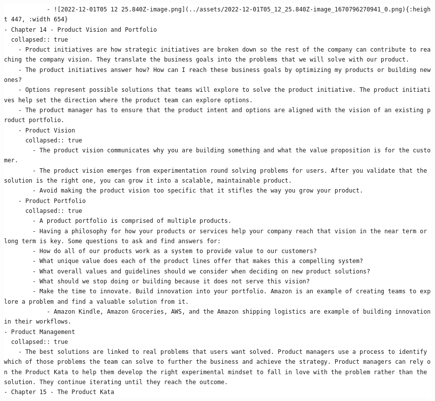 				- ![2022-12-01T05 12 25.840Z-image.png](../assets/2022-12-01T05_12_25.840Z-image_1670796270941_0.png){:height 447, :width 654}
	- Chapter 14 - Product Vision and Portfolio
	  collapsed:: true
		- Product initiatives are how strategic initiatives are broken down so the rest of the company can contribute to reaching the company vision. They translate the business goals into the problems that we will solve with our product.
		- The product initiatives answer how? How can I reach these business goals by optimizing my products or building new ones?
		- Options represent possible solutions that teams will explore to solve the product initiative. The product initiatives help set the direction where the product team can explore options.
		- The product manager has to ensure that the product intent and options are aligned with the vision of an existing product portfolio.
		- Product Vision
		  collapsed:: true
			- The product vision communicates why you are building something and what the value proposition is for the customer.
			- The product vision emerges from experimentation round solving problems for users. After you validate that the solution is the right one, you can grow it into a scalable, maintainable product.
			- Avoid making the product vision too specific that it stifles the way you grow your product.
		- Product Portfolio
		  collapsed:: true
			- A product portfolio is comprised of multiple products.
			- Having a philosophy for how your products or services help your company reach that vision in the near term or long term is key. Some questions to ask and find answers for:
			- How do all of our products work as a system to provide value to our customers?
			- What unique value does each of the product lines offer that makes this a compelling system?
			- What overall values and guidelines should we consider when deciding on new product solutions?
			- What should we stop doing or building because it does not serve this vision?
			- Make the time to innovate. Build innovation into your portfolio. Amazon is an example of creating teams to explore a problem and find a valuable solution from it.
				- Amazon Kindle, Amazon Groceries, AWS, and the Amazon shipping logistics are example of building innovation in their workflows.
	- Product Management
	  collapsed:: true
		- The best solutions are linked to real problems that users want solved. Product managers use a process to identify which of those problems the team can solve to further the business and achieve the strategy. Product managers can rely on the Product Kata to help them develop the right experimental mindset to fall in love with the problem rather than the solution. They continue iterating until they reach the outcome.
	- Chapter 15 - The Product Kata